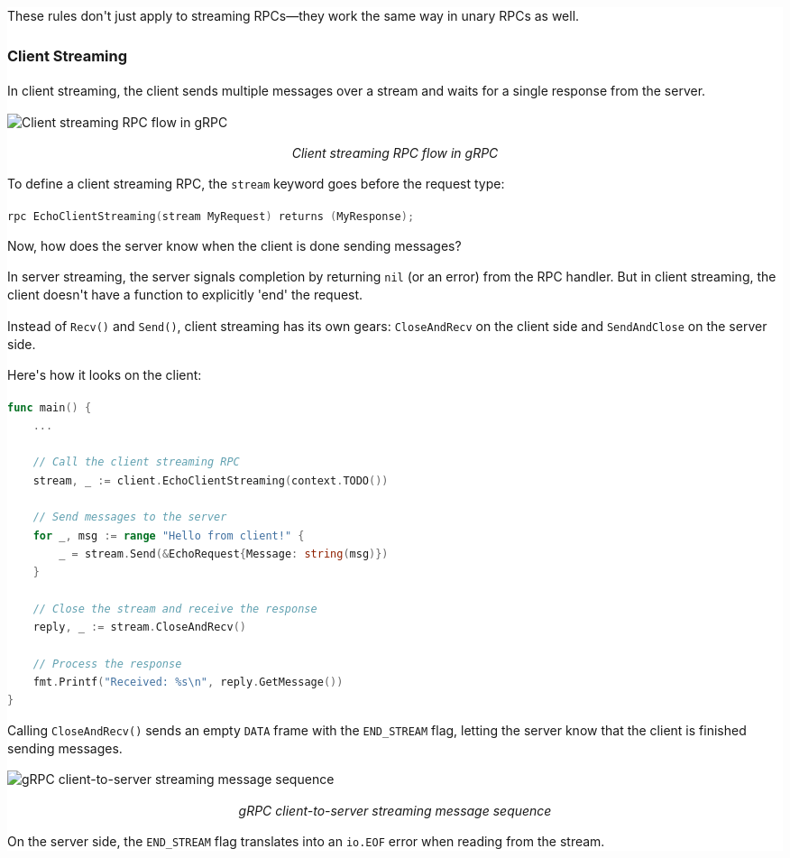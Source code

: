 These rules don't just apply to streaming RPCs—they work the same way in unary RPCs as well.

### Client Streaming  

In client streaming, the client sends multiple messages over a stream and waits for a single response from the server.

![Client streaming RPC flow in gRPC](/blog/go-grpc-basic-streaming-interceptor/grpc-client-streaming.webp)
<figcaption style="text-align: center; font-style: italic;">Client streaming RPC flow in gRPC</figcaption>

To define a client streaming RPC, the `stream` keyword goes before the request type:

```go  
rpc EchoClientStreaming(stream MyRequest) returns (MyResponse);  
```  

Now, how does the server know when the client is done sending messages? 

In server streaming, the server signals completion by returning `nil` (or an error) from the RPC handler. But in client streaming, the client doesn't have a function to explicitly 'end' the request.

Instead of `Recv()` and `Send()`, client streaming has its own gears: `CloseAndRecv` on the client side and `SendAndClose` on the server side.

Here's how it looks on the client:

```go {hl_lines=[5,9,13]}
func main() {  
	...

	// Call the client streaming RPC  
	stream, _ := client.EchoClientStreaming(context.TODO())  

	// Send messages to the server  
	for _, msg := range "Hello from client!" {  
		_ = stream.Send(&EchoRequest{Message: string(msg)})  
	}  

	// Close the stream and receive the response  
	reply, _ := stream.CloseAndRecv()  

	// Process the response  
	fmt.Printf("Received: %s\n", reply.GetMessage())  
}  
```  

Calling `CloseAndRecv()` sends an empty `DATA` frame with the `END_STREAM` flag, letting the server know that the client is finished sending messages.

![gRPC client-to-server streaming message sequence](/blog/go-grpc-basic-streaming-interceptor/grpc-client-streaming-flow.webp)
<figcaption style="text-align: center; font-style: italic;">gRPC client-to-server streaming message sequence</figcaption>

On the server side, the `END_STREAM` flag translates into an `io.EOF` error when reading from the stream.
